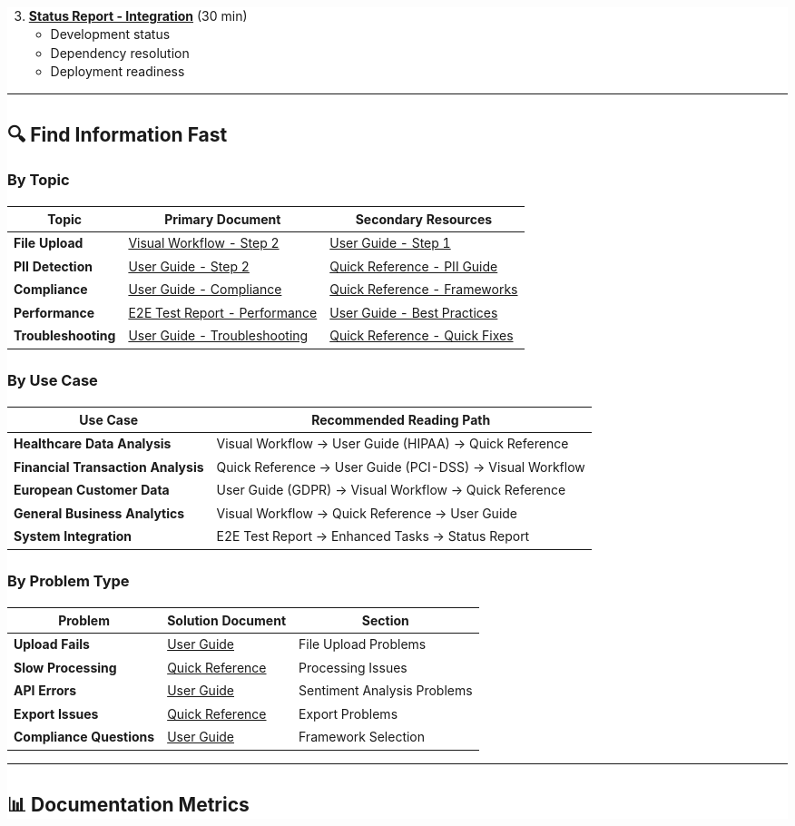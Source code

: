 3. **[Status Report - Integration](./STATUS.md)** (30 min)
   - Development status
   - Dependency resolution
   - Deployment readiness

---

## 🔍 Find Information Fast

### By Topic

| Topic | Primary Document | Secondary Resources |
|-------|------------------|-------------------|
| **File Upload** | [Visual Workflow - Step 2](./VISUAL_WORKFLOW_GUIDE.md#step-2-data-upload-process) | [User Guide - Step 1](./USER_GUIDE.md#step-1-upload-your-data) |
| **PII Detection** | [User Guide - Step 2](./USER_GUIDE.md#step-2-enhanced-pii-detection--risk-assessment) | [Quick Reference - PII Guide](./QUICK_REFERENCE_CARD.md#-pii-detection-quick-guide) |
| **Compliance** | [User Guide - Compliance](./USER_GUIDE.md#compliance-frameworks) | [Quick Reference - Frameworks](./QUICK_REFERENCE_CARD.md#-compliance-frameworks) |
| **Performance** | [E2E Test Report - Performance](../E2E_TEST_REPORT.md#performance-benchmarks-verified) | [User Guide - Best Practices](./USER_GUIDE.md#best-practices) |
| **Troubleshooting** | [User Guide - Troubleshooting](./USER_GUIDE.md#troubleshooting) | [Quick Reference - Quick Fixes](./QUICK_REFERENCE_CARD.md#-troubleshooting-quick-fixes) |

### By Use Case

| Use Case | Recommended Reading Path |
|----------|-------------------------|
| **Healthcare Data Analysis** | Visual Workflow → User Guide (HIPAA) → Quick Reference |
| **Financial Transaction Analysis** | Quick Reference → User Guide (PCI-DSS) → Visual Workflow |
| **European Customer Data** | User Guide (GDPR) → Visual Workflow → Quick Reference |
| **General Business Analytics** | Visual Workflow → Quick Reference → User Guide |
| **System Integration** | E2E Test Report → Enhanced Tasks → Status Report |

### By Problem Type

| Problem | Solution Document | Section |
|---------|------------------|---------|
| **Upload Fails** | [User Guide](./USER_GUIDE.md#troubleshooting) | File Upload Problems |
| **Slow Processing** | [Quick Reference](./QUICK_REFERENCE_CARD.md#-troubleshooting-quick-fixes) | Processing Issues |
| **API Errors** | [User Guide](./USER_GUIDE.md#troubleshooting) | Sentiment Analysis Problems |
| **Export Issues** | [Quick Reference](./QUICK_REFERENCE_CARD.md#-troubleshooting-quick-fixes) | Export Problems |
| **Compliance Questions** | [User Guide](./USER_GUIDE.md#compliance-frameworks) | Framework Selection |

---

## 📊 Documentation Metrics
